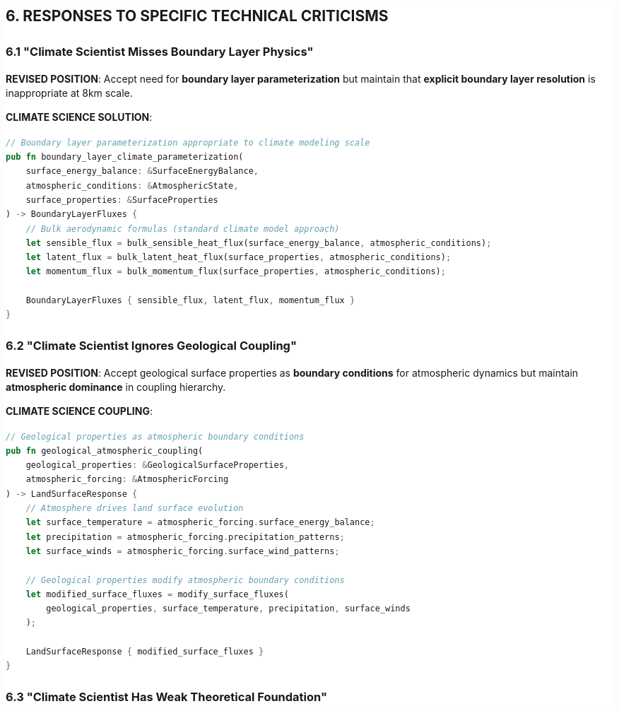 
## 6. RESPONSES TO SPECIFIC TECHNICAL CRITICISMS

### 6.1 "Climate Scientist Misses Boundary Layer Physics"

**REVISED POSITION**: Accept need for **boundary layer parameterization** but maintain that **explicit boundary layer resolution** is inappropriate at 8km scale.

**CLIMATE SCIENCE SOLUTION**:
```rust
// Boundary layer parameterization appropriate to climate modeling scale
pub fn boundary_layer_climate_parameterization(
    surface_energy_balance: &SurfaceEnergyBalance,
    atmospheric_conditions: &AtmosphericState,
    surface_properties: &SurfaceProperties
) -> BoundaryLayerFluxes {
    // Bulk aerodynamic formulas (standard climate model approach)
    let sensible_flux = bulk_sensible_heat_flux(surface_energy_balance, atmospheric_conditions);
    let latent_flux = bulk_latent_heat_flux(surface_properties, atmospheric_conditions);
    let momentum_flux = bulk_momentum_flux(surface_properties, atmospheric_conditions);
    
    BoundaryLayerFluxes { sensible_flux, latent_flux, momentum_flux }
}
```

### 6.2 "Climate Scientist Ignores Geological Coupling"

**REVISED POSITION**: Accept geological surface properties as **boundary conditions** for atmospheric dynamics but maintain **atmospheric dominance** in coupling hierarchy.

**CLIMATE SCIENCE COUPLING**:
```rust
// Geological properties as atmospheric boundary conditions
pub fn geological_atmospheric_coupling(
    geological_properties: &GeologicalSurfaceProperties,
    atmospheric_forcing: &AtmosphericForcing
) -> LandSurfaceResponse {
    // Atmosphere drives land surface evolution
    let surface_temperature = atmospheric_forcing.surface_energy_balance;
    let precipitation = atmospheric_forcing.precipitation_patterns;
    let surface_winds = atmospheric_forcing.surface_wind_patterns;
    
    // Geological properties modify atmospheric boundary conditions  
    let modified_surface_fluxes = modify_surface_fluxes(
        geological_properties, surface_temperature, precipitation, surface_winds
    );
    
    LandSurfaceResponse { modified_surface_fluxes }
}
```

### 6.3 "Climate Scientist Has Weak Theoretical Foundation"
